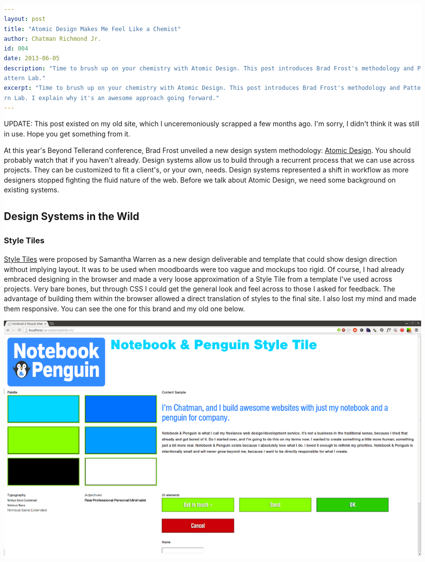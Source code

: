 ```yaml
---
layout: post
title: "Atomic Design Makes Me Feel Like a Chemist"
author: Chatman Richmond Jr.
id: 004
date: 2013-06-05
description: "Time to brush up on your chemistry with Atomic Design. This post introduces Brad Frost's methodology and Pattern Lab."
excerpt: "Time to brush up on your chemistry with Atomic Design. This post introduces Brad Frost's methodology and Pattern Lab. I explain why it's an awesome approach going forward."
---
```


UPDATE: This post existed on my old site, which I unceremoniously scrapped a few months ago. I'm sorry, I didn't think it was still in use. Hope you get something from it.

At this year's Beyond Tellerand conference, Brad Frost unveiled a new design system methodology: [Atomic Design](http://www.besquare.me/session/atomic-design/). You should probably watch that if you haven't already. Design systems allow us to build through a recurrent process that we can use across projects. They can be customized to fit a client's, or your own, needs. Design systems represented a shift in workflow as more designers stopped fighting the fluid nature of the web. Before we talk about Atomic Design, we need some background on existing systems.

## Design Systems in the Wild

### Style Tiles

[Style Tiles](http://styletil.es) were proposed by Samantha Warren as a new design deliverable and template that could show design direction without implying layout. It was to be used when moodboards were too vague and mockups too rigid. Of course, I had already embraced designing in the browser and made a very loose approximation of a Style Tile from a template I've used across projects. Very bare bones, but through CSS I could get the general look and feel across to those I asked for feedback. The advantage of building them within the browser allowed a direct translation of styles to the final site. I also lost my mind and made them responsive. You can see the one for this brand and my old one below.

![N&P Style Tile](/post-images/np-interactive-style-tile.png)
